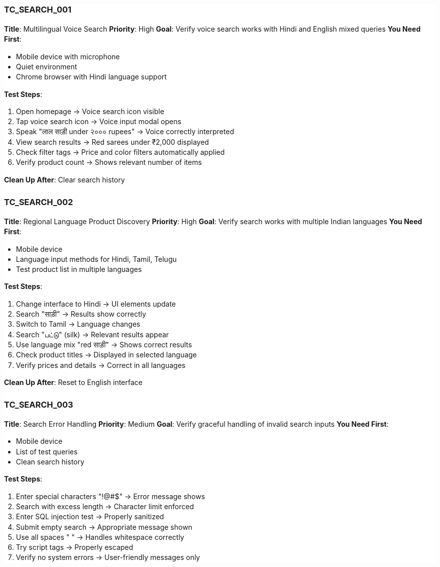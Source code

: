 ### TC_SEARCH_001
**Title**: Multilingual Voice Search
**Priority**: High
**Goal**: Verify voice search works with Hindi and English mixed queries
**You Need First**:
- Mobile device with microphone
- Quiet environment
- Chrome browser with Hindi language support

**Test Steps**:
1. Open homepage → Voice search icon visible
2. Tap voice search icon → Voice input modal opens
3. Speak "लाल साड़ी under २००० rupees" → Voice correctly interpreted
4. View search results → Red sarees under ₹2,000 displayed
5. Check filter tags → Price and color filters automatically applied
6. Verify product count → Shows relevant number of items

**Clean Up After**: Clear search history

### TC_SEARCH_002
**Title**: Regional Language Product Discovery
**Priority**: High
**Goal**: Verify search works with multiple Indian languages
**You Need First**:
- Mobile device
- Language input methods for Hindi, Tamil, Telugu
- Test product list in multiple languages

**Test Steps**:
1. Change interface to Hindi → UI elements update
2. Search "साड़ी" → Results show correctly
3. Switch to Tamil → Language changes
4. Search "பட்டு" (silk) → Relevant results appear
5. Use language mix "red साड़ी" → Shows correct results
6. Check product titles → Displayed in selected language
7. Verify prices and details → Correct in all languages

**Clean Up After**: Reset to English interface

### TC_SEARCH_003
**Title**: Search Error Handling
**Priority**: Medium
**Goal**: Verify graceful handling of invalid search inputs
**You Need First**:
- Mobile device
- List of test queries
- Clean search history

**Test Steps**:
1. Enter special characters "!@#$" → Error message shows
2. Search with excess length → Character limit enforced
3. Enter SQL injection test → Properly sanitized
4. Submit empty search → Appropriate message shown
5. Use all spaces "   " → Handles whitespace correctly
6. Try script tags → Properly escaped
7. Verify no system errors → User-friendly messages only
